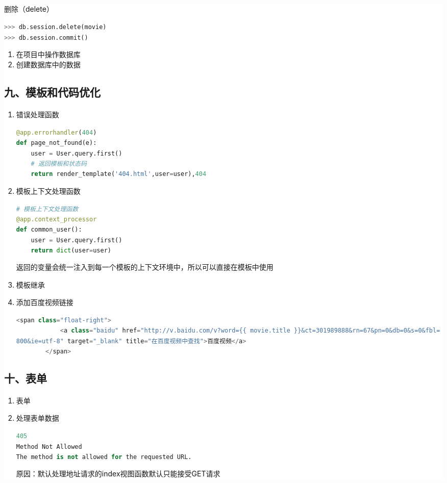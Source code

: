  删除（delete）

```python
>>> db.session.delete(movie)
>>> db.session.commit()
```

1. 在项目中操作数据库
2. 创建数据库中的数据

## 九、模板和代码优化

1. 错误处理函数

   ```python
   @app.errorhandler(404)
   def page_not_found(e):
       user = User.query.first()
       # 返回模板和状态码
       return render_template('404.html',user=user),404
   ```

2. 模板上下文处理函数

   ```python
   # 模板上下文处理函数
   @app.context_processor
   def common_user():
       user = User.query.first()
       return dict(user=user)
   ```

   返回的变量会统一注入到每一个模板的上下文环境中，所以可以直接在模板中使用

3. 模板继承

4. 添加百度视频链接

   ```python
   <span class="float-right">
               <a class="baidu" href="http://v.baidu.com/v?word={{ movie.title }}&ct=301989888&rn=67&pn=0&db=0&s=0&fbl=800&ie=utf-8" target="_blank" title="在百度视频中查找">百度视频</a>
           </span>
   ```

## 十、表单

1. 表单

2. 处理表单数据

   ```python
   405
   Method Not Allowed
   The method is not allowed for the requested URL.
   ```

   原因：默认处理地址请求的index视图函数默认只能接受GET请求
